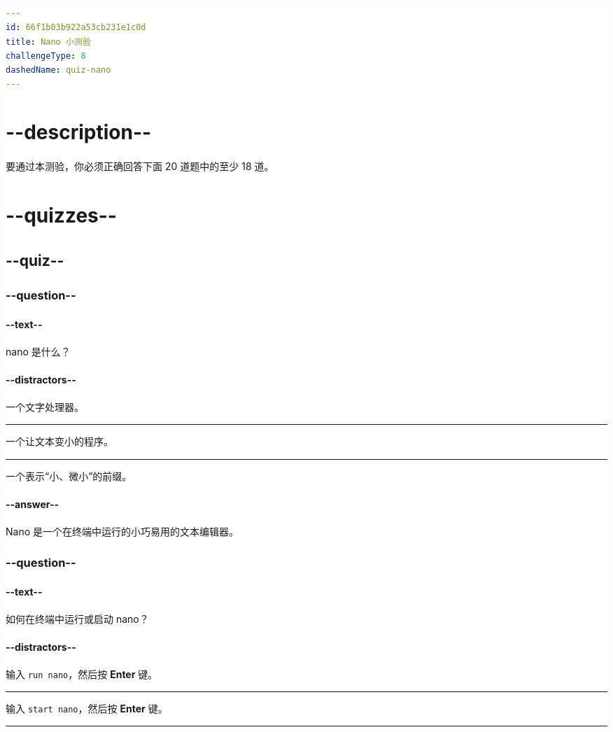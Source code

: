 ```yaml
---
id: 66f1b03b922a53cb231e1c0d
title: Nano 小测验
challengeType: 8
dashedName: quiz-nano
---
```


# --description--

要通过本测验，你必须正确回答下面 20 道题中的至少 18 道。

# --quizzes--

## --quiz--

### --question--

#### --text--

nano 是什么？

#### --distractors--

一个文字处理器。

---

一个让文本变小的程序。

---

一个表示“小、微小”的前缀。

#### --answer--

Nano 是一个在终端中运行的小巧易用的文本编辑器。

### --question--

#### --text--

如何在终端中运行或启动 nano？

#### --distractors--

输入 `run nano`，然后按 **Enter** 键。

---

输入 `start nano`，然后按 **Enter** 键。

---